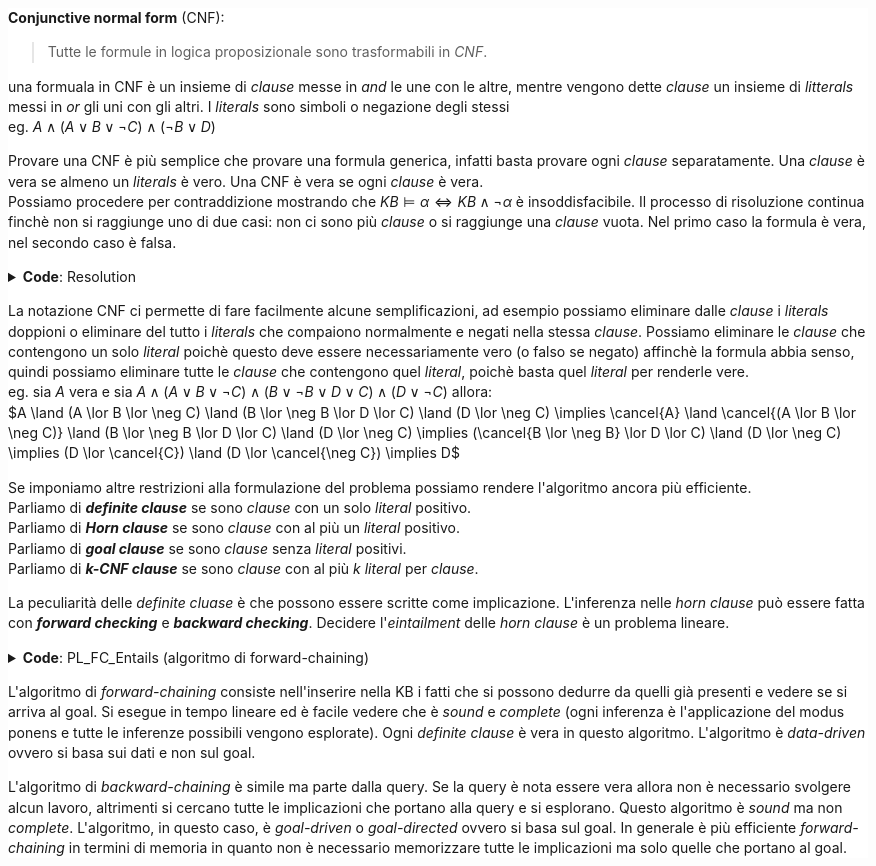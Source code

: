 __Conjunctive normal form__ (CNF):
>Tutte le formule in logica proposizionale sono trasformabili in _CNF_.

una formuala in CNF è un insieme di _clause_ messe in _and_ le une con le altre, mentre vengono dette _clause_ un insieme di _litterals_ messi in _or_ gli uni con gli altri. I _literals_ sono simboli o negazione degli stessi\
eg. $A \land (A \lor B \lor \neg C) \land (\neg B \lor D)$

Provare una CNF è più semplice che provare una formula generica, infatti basta provare ogni _clause_ separatamente. Una _clause_ è vera se almeno un _literals_ è vero. Una CNF è vera se ogni _clause_ è vera. \
Possiamo procedere per contraddizione mostrando che $KB \models \alpha \iff KB \land \neg \alpha$ è insoddisfacibile. Il processo di risoluzione continua finchè non si raggiunge uno di due casi: non ci sono più _clause_ o si raggiunge una _clause_ vuota. Nel primo caso la formula è vera, nel secondo caso è falsa.

<details><summary><b>Code</b>: Resolution </summary></details>

La notazione CNF ci permette di fare facilmente alcune semplificazioni, ad esempio possiamo eliminare dalle _clause_ i _literals_ doppioni o eliminare del tutto i _literals_ che compaiono normalmente e negati nella stessa _clause_. Possiamo eliminare le _clause_ che contengono un solo _literal_ poichè questo deve essere necessariamente vero (o falso se negato) affinchè la formula abbia senso, quindi possiamo eliminare tutte le _clause_ che contengono quel _literal_, poichè basta quel _literal_ per renderle vere. \
eg. sia $A$ vera e sia $A \land (A \lor B \lor \neg C) \land (B \lor \neg B \lor D \lor C) \land (D \lor \neg C)$ allora:\
$A \land (A \lor B \lor \neg C) \land (B \lor \neg B \lor D \lor C) \land (D \lor \neg C) \implies \cancel{A} \land \cancel{(A \lor B \lor \neg C)} \land (B \lor \neg B \lor D \lor C) \land (D \lor \neg C) \implies (\cancel{B \lor \neg B} \lor D \lor C) \land (D \lor \neg C) \implies (D \lor \cancel{C}) \land (D \lor \cancel{\neg C}) \implies D$

Se imponiamo altre restrizioni alla formulazione del problema possiamo rendere l'algoritmo ancora più efficiente. \
Parliamo di ___definite clause___ se sono _clause_ con un solo _literal_ positivo. \
Parliamo di ___Horn clause___ se sono _clause_ con al più un _literal_ positivo. \
Parliamo di ___goal clause___ se sono _clause_ senza _literal_ positivi. \
Parliamo di ___k-CNF clause___ se sono _clause_ con al più $k$ _literal_ per _clause_. 

La peculiarità delle _definite cluase_ è che possono essere scritte come implicazione. L'inferenza nelle _horn clause_ può essere fatta con ___forward checking___ e ___backward checking___. Decidere l'_eintailment_ delle _horn clause_ è un problema lineare.

<details><summary><b>Code</b>: PL_FC_Entails (algoritmo di forward-chaining) </summary></details>

L'algoritmo di _forward-chaining_ consiste nell'inserire nella KB i fatti che si possono dedurre da quelli già presenti e vedere se si arriva al goal. Si esegue in tempo lineare ed è facile vedere che è _sound_ e _complete_ (ogni inferenza è l'applicazione del modus ponens e tutte le inferenze possibili vengono esplorate). Ogni _definite clause_ è vera in questo algoritmo. L'algoritmo è _data-driven_ ovvero si basa sui dati e non sul goal.

L'algoritmo di _backward-chaining_ è simile ma parte dalla query. Se la query è nota essere vera allora non è necessario svolgere alcun lavoro, altrimenti si cercano tutte le implicazioni che portano alla query e si esplorano. Questo algoritmo è _sound_ ma non _complete_. L'algoritmo, in questo caso, è _goal-driven_ o _goal-directed_ ovvero si basa sul goal. In generale è più efficiente _forward-chaining_ in termini di memoria in quanto non è necessario memorizzare tutte le implicazioni ma solo quelle che portano al goal.
